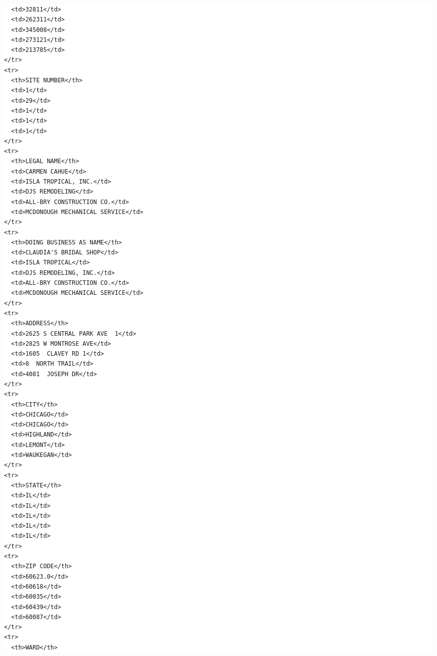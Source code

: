       <td>32811</td>
      <td>262311</td>
      <td>345008</td>
      <td>273121</td>
      <td>213785</td>
    </tr>
    <tr>
      <th>SITE NUMBER</th>
      <td>1</td>
      <td>29</td>
      <td>1</td>
      <td>1</td>
      <td>1</td>
    </tr>
    <tr>
      <th>LEGAL NAME</th>
      <td>CARMEN CAHUE</td>
      <td>ISLA TROPICAL, INC.</td>
      <td>DJS REMODELING</td>
      <td>ALL-BRY CONSTRUCTION CO.</td>
      <td>MCDONOUGH MECHANICAL SERVICE</td>
    </tr>
    <tr>
      <th>DOING BUSINESS AS NAME</th>
      <td>CLAUDIA'S BRIDAL SHOP</td>
      <td>ISLA TROPICAL</td>
      <td>DJS REMODELING, INC.</td>
      <td>ALL-BRY CONSTRUCTION CO.</td>
      <td>MCDONOUGH MECHANICAL SERVICE</td>
    </tr>
    <tr>
      <th>ADDRESS</th>
      <td>2625 S CENTRAL PARK AVE  1</td>
      <td>2825 W MONTROSE AVE</td>
      <td>1605  CLAVEY RD 1</td>
      <td>8  NORTH TRAIL</td>
      <td>4081  JOSEPH DR</td>
    </tr>
    <tr>
      <th>CITY</th>
      <td>CHICAGO</td>
      <td>CHICAGO</td>
      <td>HIGHLAND</td>
      <td>LEMONT</td>
      <td>WAUKEGAN</td>
    </tr>
    <tr>
      <th>STATE</th>
      <td>IL</td>
      <td>IL</td>
      <td>IL</td>
      <td>IL</td>
      <td>IL</td>
    </tr>
    <tr>
      <th>ZIP CODE</th>
      <td>60623.0</td>
      <td>60618</td>
      <td>60035</td>
      <td>60439</td>
      <td>60087</td>
    </tr>
    <tr>
      <th>WARD</th>